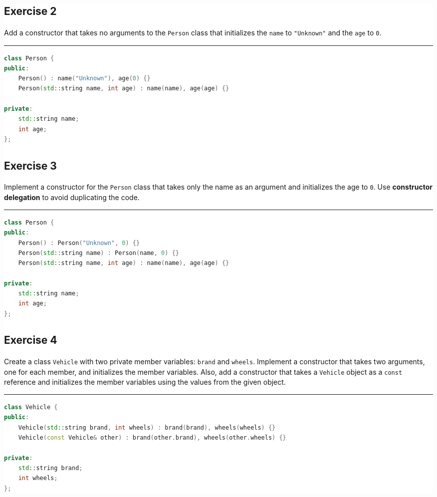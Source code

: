 ## Exercise 2

Add a constructor that takes no arguments to the `Person` class that initializes the `name` to `"Unknown"` and the `age` to `0`.

---

```cpp
class Person {
public:
    Person() : name("Unknown"), age(0) {}
    Person(std::string name, int age) : name(name), age(age) {}

private:
    std::string name;
    int age;
};
```

## Exercise 3

Implement a constructor for the `Person` class that takes only the name as an argument and initializes the age to `0`. Use **constructor delegation** to avoid duplicating the code.

---

```cpp
class Person {
public:
    Person() : Person("Unknown", 0) {}
    Person(std::string name) : Person(name, 0) {}
    Person(std::string name, int age) : name(name), age(age) {}

private:
    std::string name;
    int age;
};
```

## Exercise 4

Create a class `Vehicle` with two private member variables: `brand` and `wheels`. Implement a constructor that takes two arguments, one for each member, and initializes the member variables. Also, add a constructor that takes a `Vehicle` object as a `const` reference and initializes the member variables using the values from the given object.

```cpp

```

---

```cpp
class Vehicle {
public:
    Vehicle(std::string brand, int wheels) : brand(brand), wheels(wheels) {}
    Vehicle(const Vehicle& other) : brand(other.brand), wheels(other.wheels) {}

private:
    std::string brand;
    int wheels;
};
```
